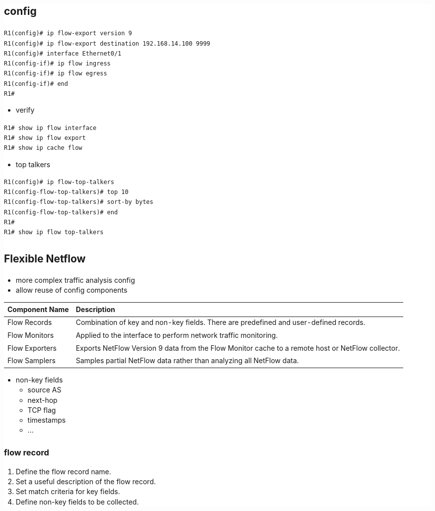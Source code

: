 ## config

```
R1(config)# ip flow-export version 9
R1(config)# ip flow-export destination 192.168.14.100 9999
R1(config)# interface Ethernet0/1
R1(config-if)# ip flow ingress
R1(config-if)# ip flow egress
R1(config-if)# end
R1#
```
* verify
```
R1# show ip flow interface
R1# show ip flow export
R1# show ip cache flow
```
* top talkers
```
R1(config)# ip flow-top-talkers
R1(config-flow-top-talkers)# top 10
R1(config-flow-top-talkers)# sort-by bytes
R1(config-flow-top-talkers)# end
R1#
R1# show ip flow top-talkers
```

## Flexible Netflow

* more complex traffic analysis config
* allow reuse of config components

|Component Name|Description
|:--|:--
|Flow Records|Combination of key and non-key fields. There are predefined and user-defined records.
|Flow Monitors|Applied to the interface to perform network traffic monitoring.
|Flow Exporters|Exports NetFlow Version 9 data from the Flow Monitor cache to a remote host or NetFlow collector.
|Flow Samplers|Samples partial NetFlow data rather than analyzing all NetFlow data.

* non-key fields
  * source AS
  * next-hop
  * TCP flag
  * timestamps
  * ...

### flow record

1. Define the flow record name.
2. Set a useful description of the flow record.
3. Set match criteria for key fields.
4. Define non-key fields to be collected.
